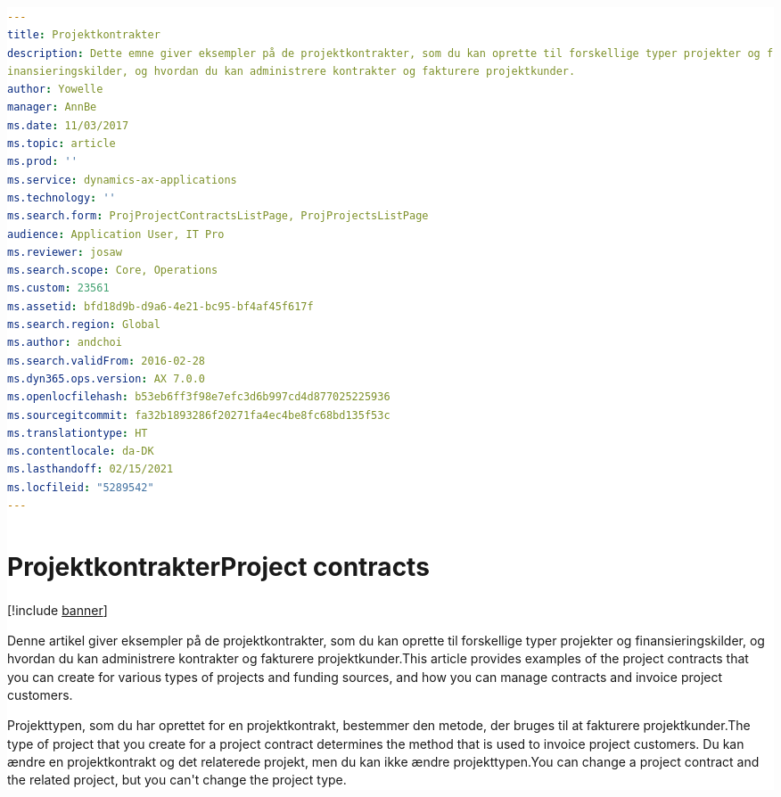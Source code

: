 ```yaml
---
title: Projektkontrakter
description: Dette emne giver eksempler på de projektkontrakter, som du kan oprette til forskellige typer projekter og finansieringskilder, og hvordan du kan administrere kontrakter og fakturere projektkunder.
author: Yowelle
manager: AnnBe
ms.date: 11/03/2017
ms.topic: article
ms.prod: ''
ms.service: dynamics-ax-applications
ms.technology: ''
ms.search.form: ProjProjectContractsListPage, ProjProjectsListPage
audience: Application User, IT Pro
ms.reviewer: josaw
ms.search.scope: Core, Operations
ms.custom: 23561
ms.assetid: bfd18d9b-d9a6-4e21-bc95-bf4af45f617f
ms.search.region: Global
ms.author: andchoi
ms.search.validFrom: 2016-02-28
ms.dyn365.ops.version: AX 7.0.0
ms.openlocfilehash: b53eb6ff3f98e7efc3d6b997cd4d877025225936
ms.sourcegitcommit: fa32b1893286f20271fa4ec4be8fc68bd135f53c
ms.translationtype: HT
ms.contentlocale: da-DK
ms.lasthandoff: 02/15/2021
ms.locfileid: "5289542"
---
```

# <a name="project-contracts"></a><span data-ttu-id="0e886-103">Projektkontrakter</span><span class="sxs-lookup"><span data-stu-id="0e886-103">Project contracts</span></span>

[!include [banner](../includes/banner.md)]

<span data-ttu-id="0e886-104">Denne artikel giver eksempler på de projektkontrakter, som du kan oprette til forskellige typer projekter og finansieringskilder, og hvordan du kan administrere kontrakter og fakturere projektkunder.</span><span class="sxs-lookup"><span data-stu-id="0e886-104">This article provides examples of the project contracts that you can create for various types of projects and funding sources, and how you can manage contracts and invoice project customers.</span></span>

<span data-ttu-id="0e886-105">Projekttypen, som du har oprettet for en projektkontrakt, bestemmer den metode, der bruges til at fakturere projektkunder.</span><span class="sxs-lookup"><span data-stu-id="0e886-105">The type of project that you create for a project contract determines the method that is used to invoice project customers.</span></span> <span data-ttu-id="0e886-106">Du kan ændre en projektkontrakt og det relaterede projekt, men du kan ikke ændre projekttypen.</span><span class="sxs-lookup"><span data-stu-id="0e886-106">You can change a project contract and the related project, but you can't change the project type.</span></span> 
